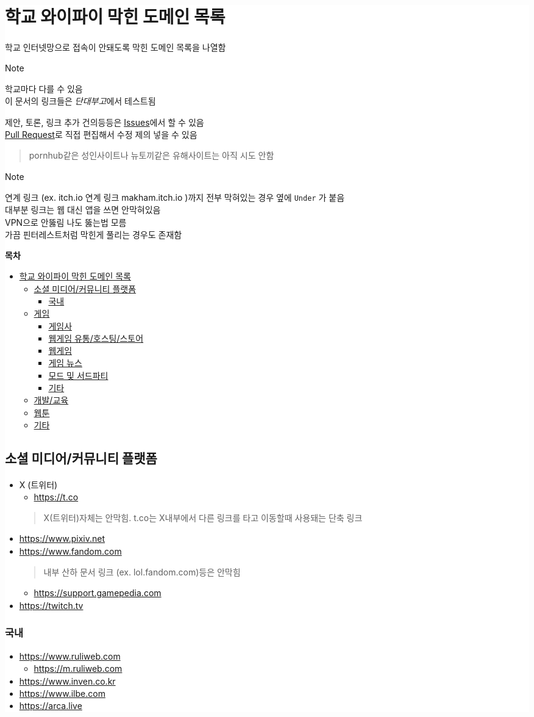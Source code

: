 # 학교 와이파이 막힌 도메인 목록
학교 인터넷망으로 접속이 안돼도록 막힌 도메인 목록을 나열함
> [!NOTE]
> 학교마다 다를 수 있음  
> 이 문서의 링크들은 *단대부고*에서 테스트됨

제안, 토론, 링크 추가 건의등등은 [Issues](https://github.com/DominoKorean/ko-school-blocked-domain-list/issues)에서 할 수 있음  
[Pull Request](https://github.com/DominoKorean/ko-school-blocked-domain-list/pulls)로 직접 편집해서 수정 제의 넣을 수 있음

> pornhub같은 성인사이트나 뉴토끼같은 유해사이트는 아직 시도 안함

> [!NOTE]
> 연계 링크 (ex. itch.io 연계 링크 makham.itch.io )까지 전부 막혀있는 경우 옆에 `Under` 가 붙음  
> 대부분 링크는 웹 대신 앱을 쓰면 안막혀있음  
> VPN으로 안뚫림 나도 뚫는법 모름  
> 가끔 핀터레스트처럼 막힌게 풀리는 경우도 존재함

**목차**
- [학교 와이파이 막힌 도메인 목록](#학교-와이파이-막힌-도메인-목록)
  - [소셜 미디어/커뮤니티 플랫폼](#소셜-미디어커뮤니티-플랫폼)
    - [국내](#국내)
  - [게임](#게임)
    - [게임사](#게임사)
    - [웹게임 유통/호스팅/스토어](#웹게임-유통호스팅스토어)
    - [웹게임](#웹게임)
    - [게임 뉴스](#게임-뉴스)
    - [모드 및 서드파티](#모드-및-서드파티)
    - [기타](#기타)
  - [개발/교육](#개발교육)
  - [웹툰](#웹툰)
  - [기타](#기타-1)


## 소셜 미디어/커뮤니티 플랫폼
- X (트위터)
    - https://t.co
    > X(트위터)자체는 안막힘. t.co는 X내부에서 다른 링크를 타고 이동할때 사용돼는 단축 링크
- https://www.pixiv.net
- https://www.fandom.com
  > 내부 산하 문서 링크 (ex. lol.fandom.com)등은 안막힘
    - https://support.gamepedia.com
- https://twitch.tv

### 국내
- https://www.ruliweb.com
    - https://m.ruliweb.com
- https://www.inven.co.kr
- https://www.ilbe.com
- https://arca.live
